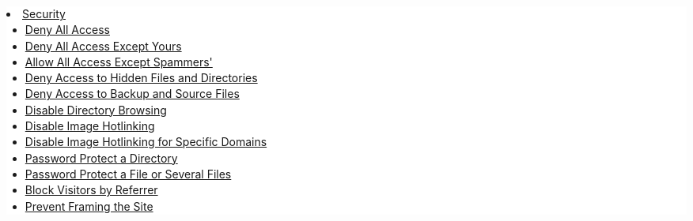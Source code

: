  </li>
 <li>
  <a href="#security">
   Security
  </a>
  <ul>
   <li>
    <a href="#deny-all-access">
     Deny All Access
    </a>
   </li>
   <li>
    <a href="#deny-all-access-except-yours">
     Deny All Access Except Yours
    </a>
   </li>
   <li>
    <a href="#allow-all-access-except-spammers">
     Allow All Access Except Spammers'
    </a>
   </li>
   <li>
    <a href="#deny-access-to-hidden-files-and-directories">
     Deny Access to Hidden Files and Directories
    </a>
   </li>
   <li>
    <a href="#deny-access-to-backup-and-source-files">
     Deny Access to Backup and Source Files
    </a>
   </li>
   <li>
    <a href="#disable-directory-browsing">
     Disable Directory Browsing
    </a>
   </li>
   <li>
    <a href="#disable-image-hotlinking">
     Disable Image Hotlinking
    </a>
   </li>
   <li>
    <a href="#disable-image-hotlinking-for-specific-domains">
     Disable Image Hotlinking for Specific Domains
    </a>
   </li>
   <li>
    <a href="#password-protect-a-directory">
     Password Protect a Directory
    </a>
   </li>
   <li>
    <a href="#password-protect-a-file-or-several-files">
     Password Protect a File or Several Files
    </a>
   </li>
   <li>
    <a href="#block-visitors-by-referrer">
     Block Visitors by Referrer
    </a>
   </li>
   <li>
    <a href="#prevent-framing-the-site">
     Prevent Framing the Site